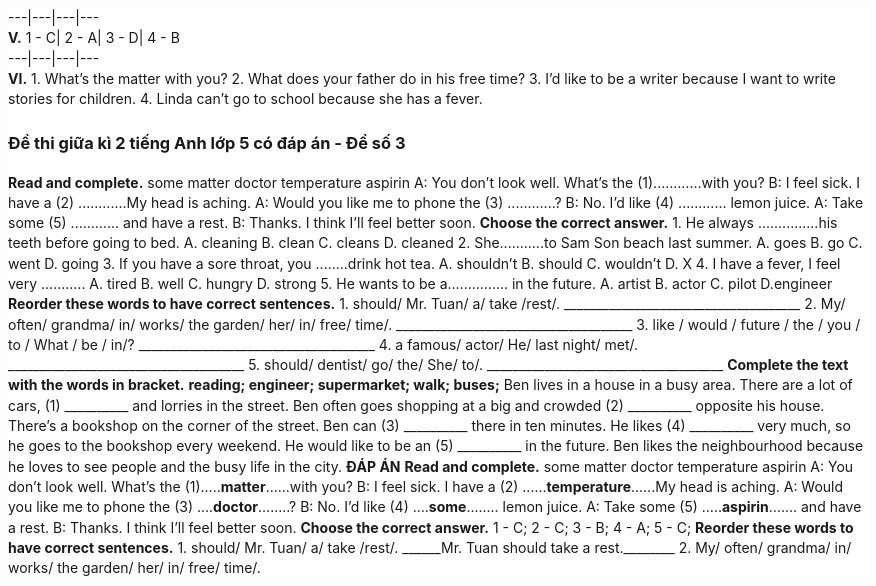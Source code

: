 ---|---|---|---  
**V.**
1 - C| 2 - A| 3 - D| 4 - B  
---|---|---|---  
**VI.**
1\. What’s the matter with you?
2\. What does your father do in his free time?
3\. I’d like to be a writer because I want to write stories for children.
4\. Linda can’t go to school because she has a fever.
### Đề thi giữa kì 2 tiếng Anh lớp 5 có đáp án - Đề số 3
**Read and complete.**
some matter doctor temperature aspirin
A: You don’t look well. What’s the \(1\)............with you?
B: I feel sick. I have a \(2\) ............My head is aching.
A: Would you like me to phone the \(3\) ............?
B: No. I’d like \(4\) ............ lemon juice.
A: Take some \(5\) ............ and have a rest.
B: Thanks. I think I’ll feel better soon.
**Choose the correct answer.**
1\. He always ...............his teeth before going to bed.
A. cleaning B. clean C. cleans D. cleaned
2\. She...........to Sam Son beach last summer.
A. goes B. go C. went D. going
3\. If you have a sore throat, you ........drink hot tea.
A. shouldn’t B. should C. wouldn’t D. X
4\. I have a fever, I feel very ...........
A. tired B. well C. hungry D. strong
5\. He wants to be a............... in the future.
A. artist B. actor C. pilot D.engineer
**Reorder these words to have correct sentences.**
1\. should/ Mr. Tuan/ a/ take /rest/.
\_\_\_\_\_\_\_\_\_\_\_\_\_\_\_\_\_\_\_\_\_\_\_\_\_\_\_\_\_\_\_\_\_\_\_\_\_
2\. My/ often/ grandma/ in/ works/ the garden/ her/ in/ free/ time/.
\_\_\_\_\_\_\_\_\_\_\_\_\_\_\_\_\_\_\_\_\_\_\_\_\_\_\_\_\_\_\_\_\_\_\_\_\_
3\. like / would / future / the / you / to / What / be / in/?
\_\_\_\_\_\_\_\_\_\_\_\_\_\_\_\_\_\_\_\_\_\_\_\_\_\_\_\_\_\_\_\_\_\_\_\_\_
4\. a famous/ actor/ He/ last night/ met/.
\_\_\_\_\_\_\_\_\_\_\_\_\_\_\_\_\_\_\_\_\_\_\_\_\_\_\_\_\_\_\_\_\_\_\_\_\_
5\. should/ dentist/ go/ the/ She/ to/.
\_\_\_\_\_\_\_\_\_\_\_\_\_\_\_\_\_\_\_\_\_\_\_\_\_\_\_\_\_\_\_\_\_\_\_\_\_
**Complete the text with the words in bracket.**
**reading; engineer; supermarket; walk; buses;**
Ben lives in a house in a busy area. There are a lot of cars, \(1\) \_\_\_\_\_\_\_\_\_\_ and lorries in the street. Ben often goes shopping at a big and crowded \(2\) \_\_\_\_\_\_\_\_\_\_ opposite his house. There’s a bookshop on the corner of the street. Ben can \(3\) \_\_\_\_\_\_\_\_\_\_ there in ten minutes. He likes \(4\) \_\_\_\_\_\_\_\_\_\_ very much, so he goes to the bookshop every weekend. He would like to be an \(5\) \_\_\_\_\_\_\_\_\_\_ in the future. Ben likes the neighbourhood because he loves to see people and the busy life in the city.
**ĐÁP ÁN**
**Read and complete.**
some matter doctor temperature aspirin
A: You don’t look well. What’s the \(1\).....**matter**......with you?
B: I feel sick. I have a \(2\) ......**temperature**......My head is aching.
A: Would you like me to phone the \(3\) ....**doctor**........?
B: No. I’d like \(4\) ....**some**........ lemon juice.
A: Take some \(5\) .....**aspirin**....... and have a rest.
B: Thanks. I think I’ll feel better soon.
**Choose the correct answer.**
1 - C; 2 - C; 3 - B; 4 - A; 5 - C;
**Reorder these words to have correct sentences.**
1\. should/ Mr. Tuan/ a/ take /rest/.
\_\_\_\_\_\_Mr. Tuan should take a rest.\_\_\_\_\_\_\_\_
2\. My/ often/ grandma/ in/ works/ the garden/ her/ in/ free/ time/.